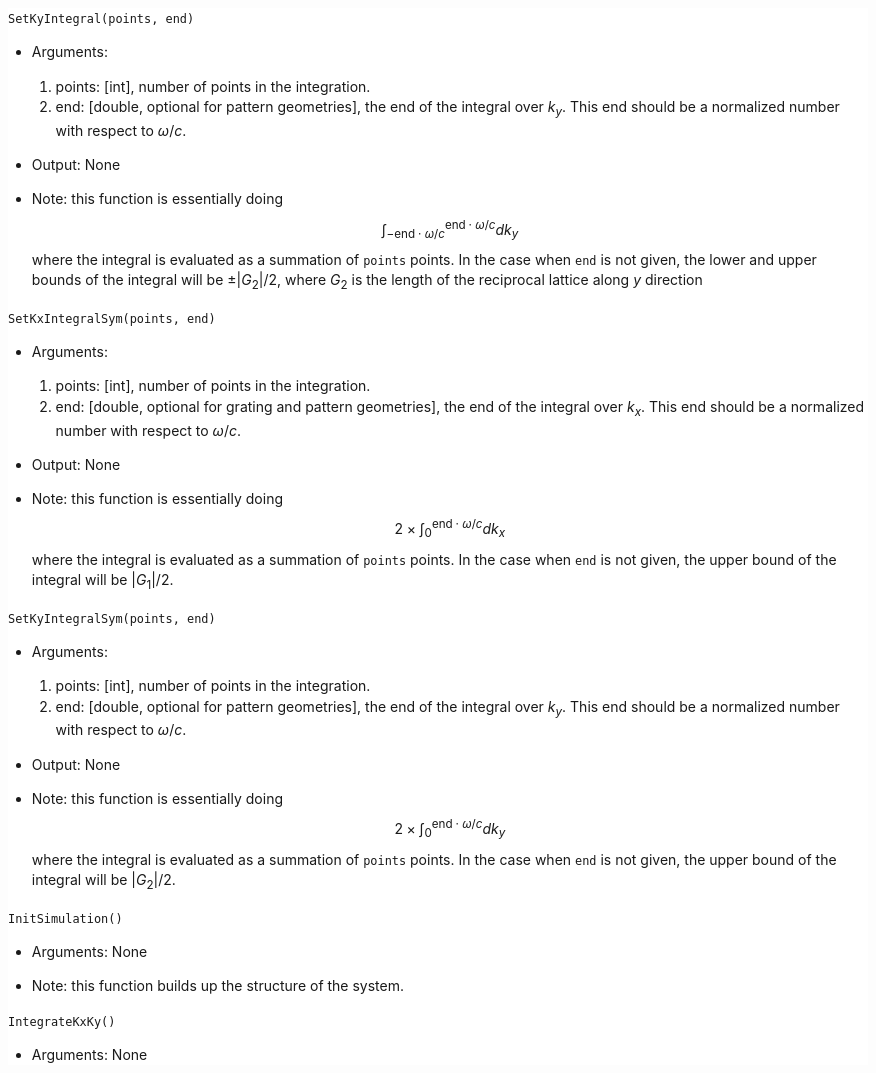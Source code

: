```python
SetKyIntegral(points, end)
```
* Arguments:
    1. points: [int], number of points in the integration.
    2. end: [double, optional for pattern geometries], the end of the integral over $k_y$. This end should be a normalized number with respect to $\omega/c$.

* Output: None

* Note: this function is essentially doing
$$\int_{-\text{end}\cdot \omega/c}^{\text{end}\cdot \omega/c}dk_y$$ where the integral is evaluated as a summation of `points` points. In the case when `end` is not given, the lower and upper bounds of the integral will be $\pm |G_2|/2$, where $G_2$ is the length of the reciprocal lattice along $y$ direction

```python
SetKxIntegralSym(points, end)
```
* Arguments:
    1. points: [int], number of points in the integration.
    2. end: [double, optional for grating and pattern geometries], the end of the integral over $k_x$. This end should be a normalized number with respect to $\omega/c$.

* Output: None

* Note: this function is essentially doing
$$2\times \int_{0}^{\text{end}\cdot \omega/c}dk_x$$ where the integral is evaluated as a summation of `points` points. In the case when `end` is not given, the upper bound of the integral will be $|G_1|/2$.

```python
SetKyIntegralSym(points, end)
```
* Arguments:
    1. points: [int], number of points in the integration.
    2. end: [double, optional for pattern geometries], the end of the integral over $k_y$. This end should be a normalized number with respect to $\omega/c$.

* Output: None

* Note: this function is essentially doing
$$2\times \int_{0}^{\text{end}\cdot \omega/c}dk_y$$ where the integral is evaluated as a summation of `points` points. In the case when `end` is not given, the upper bound of the integral will be $|G_2|/2$.

```python
InitSimulation()
```
* Arguments: None

* Note: this function builds up the structure of the system.

```python
IntegrateKxKy()
```
* Arguments: None
